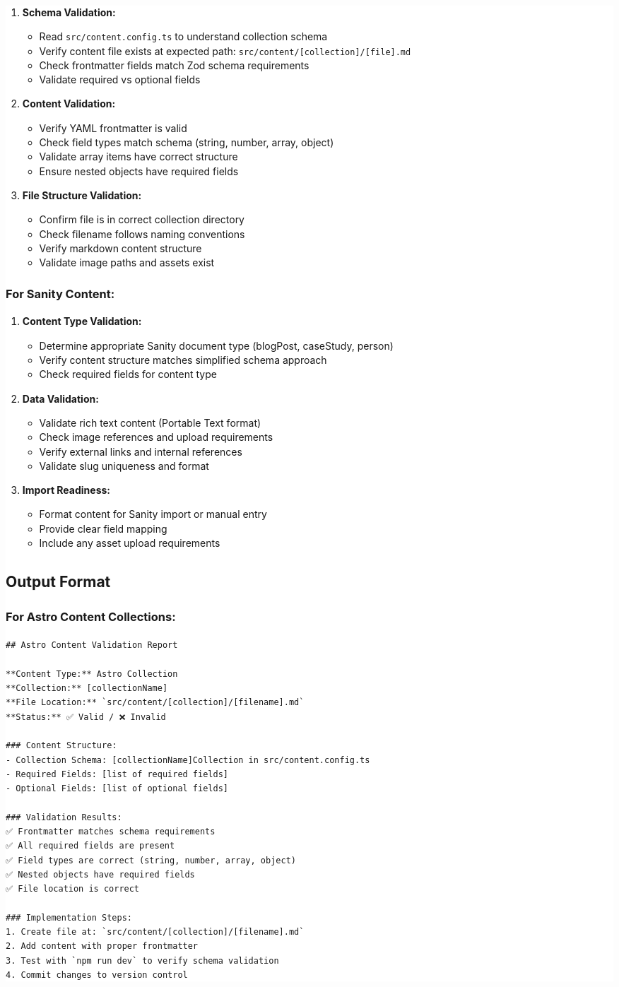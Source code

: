 1. **Schema Validation:**
   - Read `src/content.config.ts` to understand collection schema
   - Verify content file exists at expected path: `src/content/[collection]/[file].md`
   - Check frontmatter fields match Zod schema requirements
   - Validate required vs optional fields

2. **Content Validation:**
   - Verify YAML frontmatter is valid
   - Check field types match schema (string, number, array, object)
   - Validate array items have correct structure
   - Ensure nested objects have required fields

3. **File Structure Validation:**
   - Confirm file is in correct collection directory
   - Check filename follows naming conventions  
   - Verify markdown content structure
   - Validate image paths and assets exist

### For Sanity Content:

1. **Content Type Validation:**
   - Determine appropriate Sanity document type (blogPost, caseStudy, person)
   - Verify content structure matches simplified schema approach
   - Check required fields for content type

2. **Data Validation:**
   - Validate rich text content (Portable Text format)
   - Check image references and upload requirements
   - Verify external links and internal references
   - Validate slug uniqueness and format

3. **Import Readiness:**
   - Format content for Sanity import or manual entry
   - Provide clear field mapping
   - Include any asset upload requirements

## Output Format

### For Astro Content Collections:

```
## Astro Content Validation Report

**Content Type:** Astro Collection
**Collection:** [collectionName]
**File Location:** `src/content/[collection]/[filename].md`
**Status:** ✅ Valid / ❌ Invalid

### Content Structure:
- Collection Schema: [collectionName]Collection in src/content.config.ts
- Required Fields: [list of required fields]
- Optional Fields: [list of optional fields]

### Validation Results:
✅ Frontmatter matches schema requirements
✅ All required fields are present
✅ Field types are correct (string, number, array, object)
✅ Nested objects have required fields
✅ File location is correct

### Implementation Steps:
1. Create file at: `src/content/[collection]/[filename].md`
2. Add content with proper frontmatter
3. Test with `npm run dev` to verify schema validation
4. Commit changes to version control
```